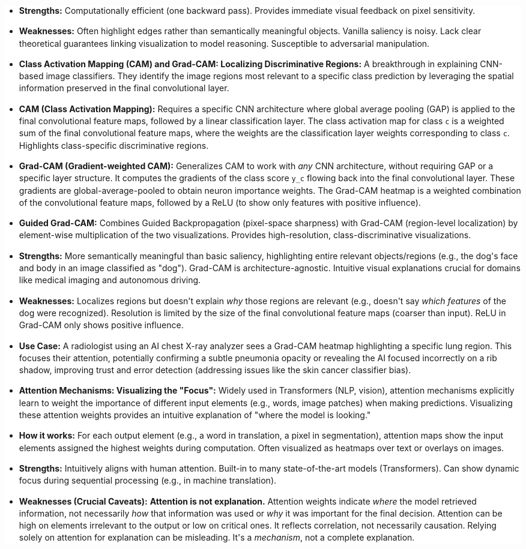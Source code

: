 *   **Strengths:** Computationally efficient (one backward pass). Provides immediate visual feedback on pixel sensitivity.

*   **Weaknesses:** Often highlight edges rather than semantically meaningful objects. Vanilla saliency is noisy. Lack clear theoretical guarantees linking visualization to model reasoning. Susceptible to adversarial manipulation.

*   **Class Activation Mapping (CAM) and Grad-CAM: Localizing Discriminative Regions:** A breakthrough in explaining CNN-based image classifiers. They identify the image regions most relevant to a specific class prediction by leveraging the spatial information preserved in the final convolutional layer.

*   **CAM (Class Activation Mapping):** Requires a specific CNN architecture where global average pooling (GAP) is applied to the final convolutional feature maps, followed by a linear classification layer. The class activation map for class `c` is a weighted sum of the final convolutional feature maps, where the weights are the classification layer weights corresponding to class `c`. Highlights class-specific discriminative regions.

*   **Grad-CAM (Gradient-weighted CAM):** Generalizes CAM to work with *any* CNN architecture, without requiring GAP or a specific layer structure. It computes the gradients of the class score `y_c` flowing back into the final convolutional layer. These gradients are global-average-pooled to obtain neuron importance weights. The Grad-CAM heatmap is a weighted combination of the convolutional feature maps, followed by a ReLU (to show only features with positive influence).

*   **Guided Grad-CAM:** Combines Guided Backpropagation (pixel-space sharpness) with Grad-CAM (region-level localization) by element-wise multiplication of the two visualizations. Provides high-resolution, class-discriminative visualizations.

*   **Strengths:** More semantically meaningful than basic saliency, highlighting entire relevant objects/regions (e.g., the dog's face and body in an image classified as "dog"). Grad-CAM is architecture-agnostic. Intuitive visual explanations crucial for domains like medical imaging and autonomous driving.

*   **Weaknesses:** Localizes regions but doesn't explain *why* those regions are relevant (e.g., doesn't say *which features* of the dog were recognized). Resolution is limited by the size of the final convolutional feature maps (coarser than input). ReLU in Grad-CAM only shows positive influence.

*   **Use Case:** A radiologist using an AI chest X-ray analyzer sees a Grad-CAM heatmap highlighting a specific lung region. This focuses their attention, potentially confirming a subtle pneumonia opacity or revealing the AI focused incorrectly on a rib shadow, improving trust and error detection (addressing issues like the skin cancer classifier bias).

*   **Attention Mechanisms: Visualizing the "Focus":** Widely used in Transformers (NLP, vision), attention mechanisms explicitly learn to weight the importance of different input elements (e.g., words, image patches) when making predictions. Visualizing these attention weights provides an intuitive explanation of "where the model is looking."

*   **How it works:** For each output element (e.g., a word in translation, a pixel in segmentation), attention maps show the input elements assigned the highest weights during computation. Often visualized as heatmaps over text or overlays on images.

*   **Strengths:** Intuitively aligns with human attention. Built-in to many state-of-the-art models (Transformers). Can show dynamic focus during sequential processing (e.g., in machine translation).

*   **Weaknesses (Crucial Caveats):** **Attention is not explanation.** Attention weights indicate *where* the model retrieved information, not necessarily *how* that information was used or *why* it was important for the final decision. Attention can be high on elements irrelevant to the output or low on critical ones. It reflects correlation, not necessarily causation. Relying solely on attention for explanation can be misleading. It's a *mechanism*, not a complete explanation.
